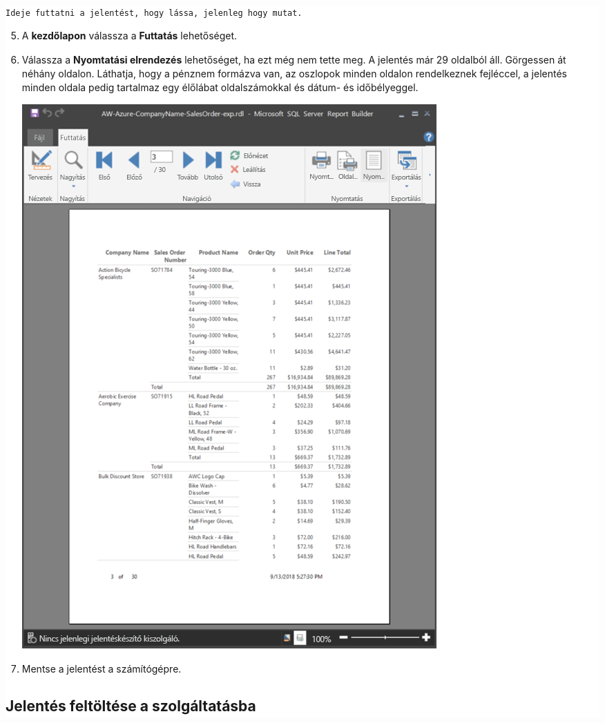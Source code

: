     Ideje futtatni a jelentést, hogy lássa, jelenleg hogy mutat.

5. A **kezdőlapon** válassza a **Futtatás** lehetőséget.

6. Válassza a **Nyomtatási elrendezés** lehetőséget, ha ezt még nem tette meg. A jelentés már 29 oldalból áll. Görgessen át néhány oldalon. Láthatja, hogy a pénznem formázva van, az oszlopok minden oldalon rendelkeznek fejléccel, a jelentés minden oldala pedig tartalmaz egy élőlábat oldalszámokkal és dátum- és időbélyeggel.
 
    ![Kész oldal](media/paginated-reports-quickstart-aw/power-bi-paginated-finished-page.png)

7. Mentse a jelentést a számítógépre.
 
##  <a name="upload-the-report-to-the-service"></a>Jelentés feltöltése a szolgáltatásba
